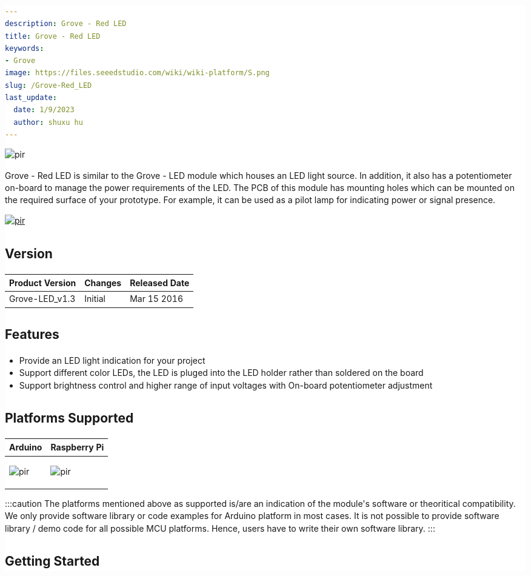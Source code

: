 ```yaml
---
description: Grove - Red LED
title: Grove - Red LED
keywords:
- Grove
image: https://files.seeedstudio.com/wiki/wiki-platform/S.png
slug: /Grove-Red_LED
last_update:
  date: 1/9/2023
  author: shuxu hu
---
```



  <p style={{textAlign: 'center'}}><img src="https://files.seeedstudio.com/wiki/Raspi_wiki/img/red_led.jpg" alt="pir" width={600} height="auto" /></p>

Grove - Red LED is similar to the Grove - LED module which houses an LED light source. In addition, it also has a potentiometer on-board to manage the power requirements of the LED. The PCB of this module has mounting holes which can be mounted on the required surface of your prototype. For example, it can be used as a pilot lamp for indicating power or signal presence.



[<p><img src="https://files.seeedstudio.com/wiki/common/Get_One_Now_Banner.png" alt="pir" width={600} height="auto" /></p>](https://www.seeedstudio.com/Grove-Red-LED-p-1142.html)


## Version


| Product Version              | Changes                                                                                                                                                                                    | Released Date |
|------------------------------|--------------------------------------------------------------------------------------------------------------------------------------------------------------------------------------------|---------------|
| Grove-LED_v1.3 | Initial                                                                                                                                                                                    | Mar 15 2016      |

##  Features

*   Provide an LED light indication for your project
*   Support different color LEDs, the LED is pluged into the LED holder rather than soldered on the board
*   Support brightness control and higher range of input voltages with On-board potentiometer adjustment

## Platforms Supported



|Arduino|Raspberry Pi|
|---|---|
|<p><img src="https://files.seeedstudio.com/wiki/wiki_english/docs/images/arduino_logo.jpg" alt="pir" width={200} height="auto" /></p>|<p><img src="https://files.seeedstudio.com/wiki/wiki_english/docs/images/raspberry_pi_logo.jpg" alt="pir" width={200} height="auto" /></p>|
:::caution
    The platforms mentioned above as supported is/are an indication of the module's software or theoritical compatibility. We only provide software library or code examples for Arduino platform in most cases. It is not possible to provide software library / demo code for all possible MCU platforms. Hence, users have to write their own software library.
:::
##  Getting Started
